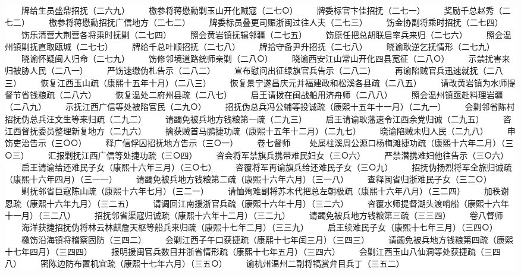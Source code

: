 　　牌给生员盛鼎招抚（二六九）
　　檄参将蒋懋勳剿玉山开化贼寇（二七○）
　　牌委标官卞佳招抚（二七一）
　　奖励千总赵秀（二七二）
　　檄参将蒋懋勳招抚广信地方（二七二）
　　牌委标员叠更司赈浙闽过往人夫（二七三）
　　饬金协副将乘时招抚（二七四）
　　饬乐清营大荆营各将乘时抚剿（二七四）
　　照会黄岩镇抚辑邻疆（二七五）
　　饬原任把总胡联启率兵来归（二七六）
　　照会温州镇剿抚直取瓯城（二七七）
　　牌给千总叶顺招抚（二七八）
　　牌拾守备尹升招抚（二七八）
　　晓谕耿逆乞抚情形（二七九）
　　晓谕怀疑闽人归命（二七九）
　　饬修邻境道路统师亲剿（二八○）
　　晓谕西安江山常山开化四县宽征（二八○）
　　示禁扰害来归被胁人民（二八一）
　　严饬速缴伪札告示（二八二）
　　宣布慰问出征绿旗官兵告示（二八二）
　　再谕陷贼官兵迅速就抚（二八三）
　　恢复江西玉山疏（康熙十五年十月）（二八三）
　　恢复景宁遂昌庆元并福建政和松溪各县疏（二八五）
　　请改黄岩镇为水师提督节省钱粮疏（二八六）
　　恢复温处二府州县疏（二八七）
　　启王请拨在闽战船用济舟师（二八八）
　　照会温州镇亟赴料理岩疆（二八九）
　　示抚江西广信等处被陷官民（二九○）
　　招抚伪总兵冯公辅等投诚疏（康熙十五年十一月）（二九一）
　　会剿邻省陈村招抚伪总兵汪文生等来归疏（二九二）
　　请蠲免被兵地方钱粮第一疏（二九三）
　　启王请谕耿藩速令江西余党归诚（二九五）
　　咨江西督抚委员整理新复地方（二九六）
　　擒获贼首马鹏捷功疏（康熙十五年十二月）（二九七）
　　晓谕陷贼未归人民（二九八）
　　申饬吏治告示（三○○）
　　释广信俘囚招抚地方告示（三○一）
　　卷七督师
　　处属柱溪周公源口杨梅滩捷功疏（康熙十六年二月）（三○三）
　　汇报剿抚江西广信等处捷功疏（三○四）
　　咨会将军禁旗兵携带难民妇女（三○六）
　　严禁潜携难妇他往告示（三○六）
　　启王请谕给还难民子女（康熙十六年三月）（三○七）
　　咨覆将军再谕旗兵给还难民子女（三○九）
　　招抚伪扬烈将军全旅归诚疏（康熙十六年四月）（三一一）
　　请蠲免被兵地方钱粮第二疏（康熙十六年六月）（三一八）
　　查释闽省归浙难民子女（三二○）
　　剿抚邻省巨寇陈山疏（康熙十六年七月）（三二一）
　　请恤殉难副将苏木代把总左朝极疏（康熙十六年八月）（三二四）
　　加秩谢恩疏（康熙十六年九月）（三二五）
　　请调回江南援浙官兵疏（康熙十六年十月）（三二六）
　　咨覆水师提督湖头渡哨船（康熙十六年十一月）（三二八）
　　招抚邻省渠寇归诚疏（康熙十六年十二月）（三二九）
　　请蠲免被兵地方钱粮第三疏（三三四）
　　卷八督师
　　海洋获捷招抚伪将林云林麒詹天枢等船兵来归疏（康熙十七年二月）（三三九）
　　启王续难民子女（康熙十七年三月）（三四○）
　　檄饬沿海镇将稽察固防（三四二）
　　会剿江西子午口获捷疏（康熙十七年闰三月）（三四三）
　　请蠲免被兵地方钱粮第四疏（康熙十七年四月）（三四四）
　　报明援闽官兵数目并浙省情形疏（康熙十七年五月）（三四六）
　　会剿江西玉山八仙洞等处获捷疏（三四八）
　　密陈边防布置机宜疏（康熙十七年六月）（三五○）
　　谕杭州温州二副将犒赏弁目兵丁（三五二）